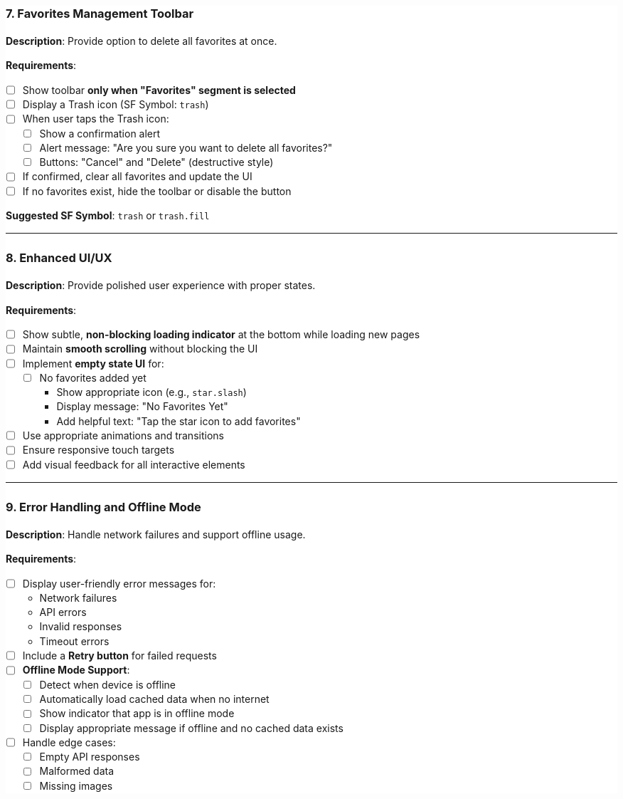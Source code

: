 
### 7. Favorites Management Toolbar

**Description**: Provide option to delete all favorites at once.

**Requirements**:
- [ ] Show toolbar **only when "Favorites" segment is selected**
- [ ] Display a Trash icon (SF Symbol: `trash`)
- [ ] When user taps the Trash icon:
  - [ ] Show a confirmation alert
  - [ ] Alert message: "Are you sure you want to delete all favorites?"
  - [ ] Buttons: "Cancel" and "Delete" (destructive style)
- [ ] If confirmed, clear all favorites and update the UI
- [ ] If no favorites exist, hide the toolbar or disable the button

**Suggested SF Symbol**: `trash` or `trash.fill`

---

### 8. Enhanced UI/UX

**Description**: Provide polished user experience with proper states.

**Requirements**:
- [ ] Show subtle, **non-blocking loading indicator** at the bottom while loading new pages
- [ ] Maintain **smooth scrolling** without blocking the UI
- [ ] Implement **empty state UI** for:
  - [ ] No favorites added yet
    - Show appropriate icon (e.g., `star.slash`)
    - Display message: "No Favorites Yet"
    - Add helpful text: "Tap the star icon to add favorites"
- [ ] Use appropriate animations and transitions
- [ ] Ensure responsive touch targets
- [ ] Add visual feedback for all interactive elements

---

### 9. Error Handling and Offline Mode

**Description**: Handle network failures and support offline usage.

**Requirements**:
- [ ] Display user-friendly error messages for:
  - Network failures
  - API errors
  - Invalid responses
  - Timeout errors
- [ ] Include a **Retry button** for failed requests
- [ ] **Offline Mode Support**:
  - [ ] Detect when device is offline
  - [ ] Automatically load cached data when no internet
  - [ ] Show indicator that app is in offline mode
  - [ ] Display appropriate message if offline and no cached data exists
- [ ] Handle edge cases:
  - [ ] Empty API responses
  - [ ] Malformed data
  - [ ] Missing images

